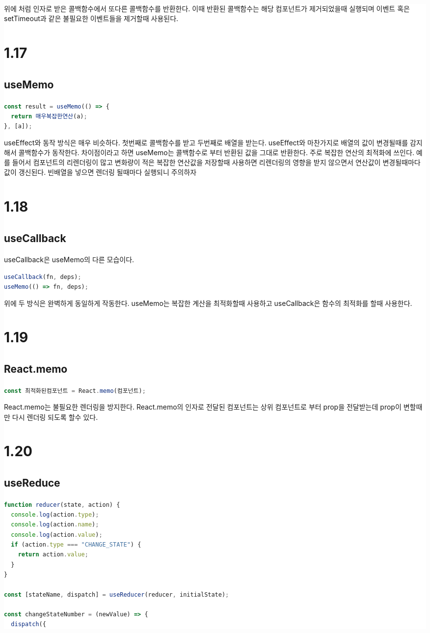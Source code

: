위에 처럼 인자로 받은 콜백함수에서 또다른 콜백함수를 반환한다. 이때 반환된 콜백함수는 해당 컴포넌트가 제거되었을때 실행되며 이벤트 혹은 setTimeout과 같은 불필요한 이벤트들을 제거할때 사용된다.

# 1.17

## useMemo

```jsx
const result = useMemo(() => {
  return 매우복잡한연산(a);
}, [a]);
```

useEffect와 동작 방식은 매우 비슷하다. 첫번째로 콜백함수를 받고 두번째로 배열을 받는다. useEffect와 마찬가지로 배열의 값이 변경될때를 감지해서 콜백함수가 동작한다. 차이점이라고 하면 useMemo는 콜백함수로 부터 반환된 값을 그대로 반환한다.
주로 복잡한 연산의 최적화에 쓰인다. 예를 들어서 컴포넌트의 리렌더링이 많고 변화량이 적은 복잡한 연산값을 저장할때 사용하면 리렌더링의 영향을 받지 않으면서 연산값이 변경될때마다 값이 갱신된다.
빈배열을 넣으면 렌더링 될때마다 실행되니 주의하자

# 1.18

## useCallback

useCallback은 useMemo의 다른 모습이다.

```jsx
useCallback(fn, deps);
useMemo(() => fn, deps);
```

위에 두 방식은 완벽하게 동일하게 작동한다. useMemo는 복잡한 계산을 최적화할때 사용하고 useCallback은 함수의 최적화를 할때 사용한다.

# 1.19

## React.memo

```jsx
const 최적화된컴포넌트 = React.memo(컴포넌트);
```

React.memo는 불필요한 렌더링을 방지한다. React.memo의 인자로 전달된 컴포넌트는 상위 컴포넌트로 부터 prop을 전달받는데 prop이 변할때만 다시 렌더링 되도록 할수 있다.

# 1.20

## useReduce

```jsx
function reducer(state, action) {
  console.log(action.type);
  console.log(action.name);
  console.log(action.value);
  if (action.type === "CHANGE_STATE") {
    return action.value;
  }
}

const [stateName, dispatch] = useReducer(reducer, initialState);

const changeStateNumber = (newValue) => {
  dispatch({
```